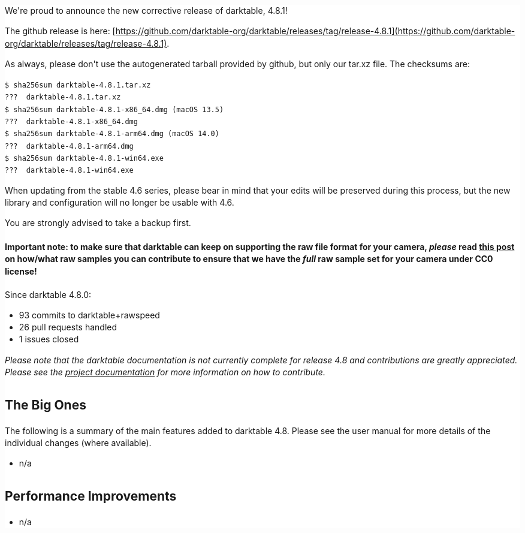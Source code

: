 We're proud to announce the new corrective release of darktable, 4.8.1!

The github release is here: [https://github.com/darktable-org/darktable/releases/tag/release-4.8.1](https://github.com/darktable-org/darktable/releases/tag/release-4.8.1).

As always, please don't use the autogenerated tarball provided by
github, but only our tar.xz file. The checksums are:

```
$ sha256sum darktable-4.8.1.tar.xz
???  darktable-4.8.1.tar.xz
$ sha256sum darktable-4.8.1-x86_64.dmg (macOS 13.5)
???  darktable-4.8.1-x86_64.dmg
$ sha256sum darktable-4.8.1-arm64.dmg (macOS 14.0)
???  darktable-4.8.1-arm64.dmg
$ sha256sum darktable-4.8.1-win64.exe
???  darktable-4.8.1-win64.exe
```

When updating from the stable 4.6 series, please bear in
mind that your edits will be preserved during this process, but the new
library and configuration will no longer be usable with 4.6.

You are strongly advised to take a backup first.

#### Important note: to make sure that darktable can keep on supporting the raw file format for your camera, *please* read [this post](https://discuss.pixls.us/t/raw-samples-wanted/5420?u=lebedevri) on how/what raw samples you can contribute to ensure that we have the *full* raw sample set for your camera under CC0 license!

Since darktable 4.8.0:

- 93 commits to darktable+rawspeed
- 26 pull requests handled
- 1 issues closed


_Please note that the darktable documentation is not currently complete for release 4.8
and contributions are greatly appreciated. Please see the
[project documentation](https://github.com/darktable-org/dtdocs#contributing)
for more information on how to contribute._

## The Big Ones

The following is a summary of the main features added to darktable
4.8. Please see the user manual for more details of the individual
changes (where available).

- n/a

## Performance Improvements

- n/a
